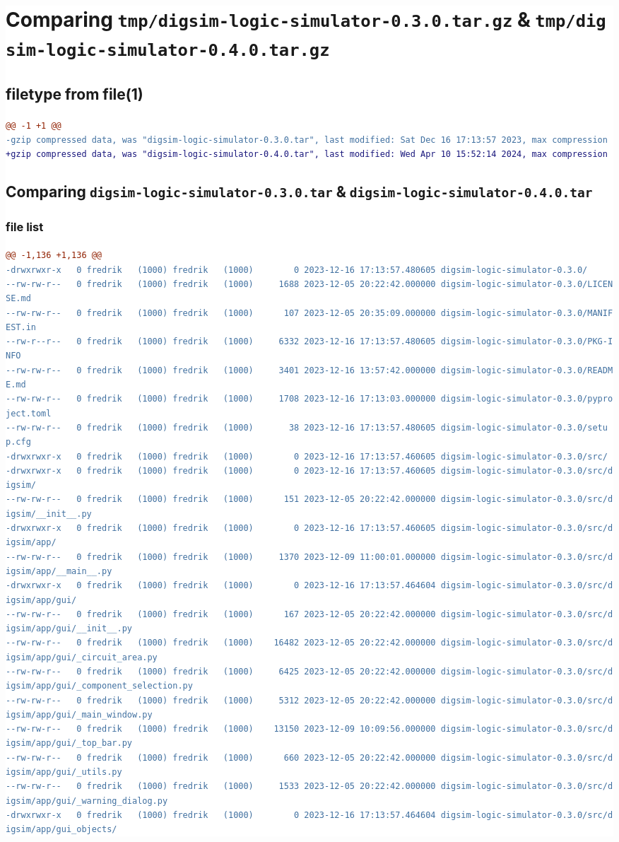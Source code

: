 # Comparing `tmp/digsim-logic-simulator-0.3.0.tar.gz` & `tmp/digsim-logic-simulator-0.4.0.tar.gz`

## filetype from file(1)

```diff
@@ -1 +1 @@
-gzip compressed data, was "digsim-logic-simulator-0.3.0.tar", last modified: Sat Dec 16 17:13:57 2023, max compression
+gzip compressed data, was "digsim-logic-simulator-0.4.0.tar", last modified: Wed Apr 10 15:52:14 2024, max compression
```

## Comparing `digsim-logic-simulator-0.3.0.tar` & `digsim-logic-simulator-0.4.0.tar`

### file list

```diff
@@ -1,136 +1,136 @@
-drwxrwxr-x   0 fredrik   (1000) fredrik   (1000)        0 2023-12-16 17:13:57.480605 digsim-logic-simulator-0.3.0/
--rw-rw-r--   0 fredrik   (1000) fredrik   (1000)     1688 2023-12-05 20:22:42.000000 digsim-logic-simulator-0.3.0/LICENSE.md
--rw-rw-r--   0 fredrik   (1000) fredrik   (1000)      107 2023-12-05 20:35:09.000000 digsim-logic-simulator-0.3.0/MANIFEST.in
--rw-r--r--   0 fredrik   (1000) fredrik   (1000)     6332 2023-12-16 17:13:57.480605 digsim-logic-simulator-0.3.0/PKG-INFO
--rw-rw-r--   0 fredrik   (1000) fredrik   (1000)     3401 2023-12-16 13:57:42.000000 digsim-logic-simulator-0.3.0/README.md
--rw-rw-r--   0 fredrik   (1000) fredrik   (1000)     1708 2023-12-16 17:13:03.000000 digsim-logic-simulator-0.3.0/pyproject.toml
--rw-rw-r--   0 fredrik   (1000) fredrik   (1000)       38 2023-12-16 17:13:57.480605 digsim-logic-simulator-0.3.0/setup.cfg
-drwxrwxr-x   0 fredrik   (1000) fredrik   (1000)        0 2023-12-16 17:13:57.460605 digsim-logic-simulator-0.3.0/src/
-drwxrwxr-x   0 fredrik   (1000) fredrik   (1000)        0 2023-12-16 17:13:57.460605 digsim-logic-simulator-0.3.0/src/digsim/
--rw-rw-r--   0 fredrik   (1000) fredrik   (1000)      151 2023-12-05 20:22:42.000000 digsim-logic-simulator-0.3.0/src/digsim/__init__.py
-drwxrwxr-x   0 fredrik   (1000) fredrik   (1000)        0 2023-12-16 17:13:57.460605 digsim-logic-simulator-0.3.0/src/digsim/app/
--rw-rw-r--   0 fredrik   (1000) fredrik   (1000)     1370 2023-12-09 11:00:01.000000 digsim-logic-simulator-0.3.0/src/digsim/app/__main__.py
-drwxrwxr-x   0 fredrik   (1000) fredrik   (1000)        0 2023-12-16 17:13:57.464604 digsim-logic-simulator-0.3.0/src/digsim/app/gui/
--rw-rw-r--   0 fredrik   (1000) fredrik   (1000)      167 2023-12-05 20:22:42.000000 digsim-logic-simulator-0.3.0/src/digsim/app/gui/__init__.py
--rw-rw-r--   0 fredrik   (1000) fredrik   (1000)    16482 2023-12-05 20:22:42.000000 digsim-logic-simulator-0.3.0/src/digsim/app/gui/_circuit_area.py
--rw-rw-r--   0 fredrik   (1000) fredrik   (1000)     6425 2023-12-05 20:22:42.000000 digsim-logic-simulator-0.3.0/src/digsim/app/gui/_component_selection.py
--rw-rw-r--   0 fredrik   (1000) fredrik   (1000)     5312 2023-12-05 20:22:42.000000 digsim-logic-simulator-0.3.0/src/digsim/app/gui/_main_window.py
--rw-rw-r--   0 fredrik   (1000) fredrik   (1000)    13150 2023-12-09 10:09:56.000000 digsim-logic-simulator-0.3.0/src/digsim/app/gui/_top_bar.py
--rw-rw-r--   0 fredrik   (1000) fredrik   (1000)      660 2023-12-05 20:22:42.000000 digsim-logic-simulator-0.3.0/src/digsim/app/gui/_utils.py
--rw-rw-r--   0 fredrik   (1000) fredrik   (1000)     1533 2023-12-05 20:22:42.000000 digsim-logic-simulator-0.3.0/src/digsim/app/gui/_warning_dialog.py
-drwxrwxr-x   0 fredrik   (1000) fredrik   (1000)        0 2023-12-16 17:13:57.464604 digsim-logic-simulator-0.3.0/src/digsim/app/gui_objects/
```